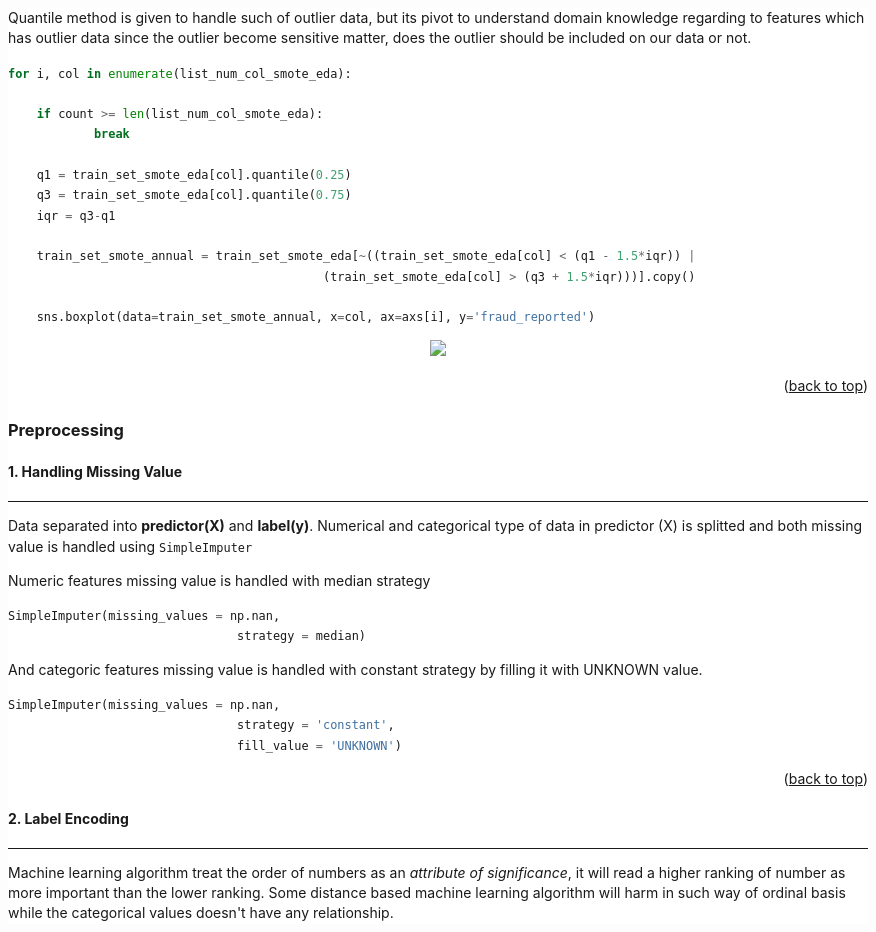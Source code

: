 Quantile method is given to handle such of outlier data, but its pivot to understand domain knowledge regarding to features which has outlier data since the outlier become sensitive matter, does the outlier should be included on our data or not.

```python
for i, col in enumerate(list_num_col_smote_eda):

    if count >= len(list_num_col_smote_eda):
            break

    q1 = train_set_smote_eda[col].quantile(0.25)
    q3 = train_set_smote_eda[col].quantile(0.75)
    iqr = q3-q1

    train_set_smote_annual = train_set_smote_eda[~((train_set_smote_eda[col] < (q1 - 1.5*iqr)) |
                                            (train_set_smote_eda[col] > (q3 + 1.5*iqr)))].copy()

    sns.boxplot(data=train_set_smote_annual, x=col, ax=axs[i], y='fraud_reported')
```

<p align=center>
<img src="pict/pics_readme/image-15.png" width=70%/>
</p>

<p align="right">(<a href="#readme-top">back to top</a>)</p>

### Preprocessing

#### 1. Handling Missing Value
---------------------

Data separated into **predictor(X)** and **label(y)**. Numerical and categorical type of data in predictor (X) is splitted and both missing value is handled using `SimpleImputer`

Numeric features missing value is handled with median strategy
```python
SimpleImputer(missing_values = np.nan,
                                strategy = median)
```

And categoric features missing value is handled with constant strategy by filling it with UNKNOWN value.
```python
SimpleImputer(missing_values = np.nan,
                                strategy = 'constant',
                                fill_value = 'UNKNOWN')
```

<p align="right">(<a href="#readme-top">back to top</a>)</p>

#### 2. Label Encoding
------------

Machine learning algorithm treat the order of numbers as an *attribute of significance*, it will read a higher ranking of number as more important than the lower ranking. Some distance based machine learning algorithm will harm in such way of ordinal basis while the categorical values doesn't have any relationship.

